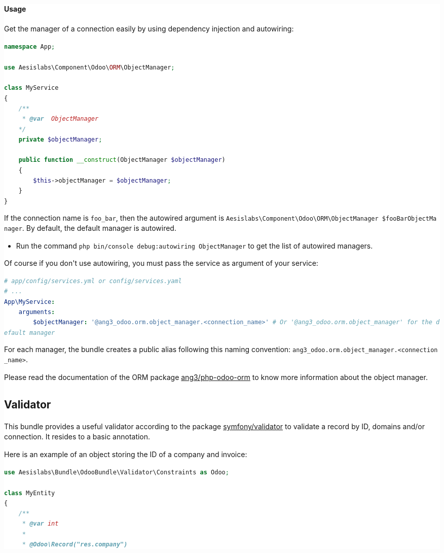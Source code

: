#### Usage

Get the manager of a connection easily by using dependency injection and autowiring:

```php
namespace App;

use Aesislabs\Component\Odoo\ORM\ObjectManager;

class MyService
{
    /**
     * @var  ObjectManager
    */
    private $objectManager;

    public function __construct(ObjectManager $objectManager)
    {
        $this->objectManager = $objectManager;
    }
}
```

If the connection name is ```foo_bar```, then the autowired argument is 
```Aesislabs\Component\Odoo\ORM\ObjectManager $fooBarObjectManager```.
By default, the default manager is autowired.

- Run the command ```php bin/console debug:autowiring ObjectManager``` to get the list of autowired managers.

Of course if you don't use autowiring, you must pass the service as argument of your service:

```yaml
# app/config/services.yml or config/services.yaml
# ...
App\MyService:
    arguments:
        $objectManager: '@ang3_odoo.orm.object_manager.<connection_name>' # Or '@ang3_odoo.orm.object_manager' for the default manager
```

For each manager, the bundle creates a public alias following this naming convention: 
```ang3_odoo.orm.object_manager.<connection_name>```.

Please read the documentation of the ORM package 
[ang3/php-odoo-orm](https://github.com/Aesislabs/php-odoo-orm) 
to know more information about the object manager.

Validator
---------

This bundle provides a useful validator according to the package 
[symfony/validator](https://symfony.com/doc/current/components/validator.html) 
to validate a record by ID, domains and/or connection. It resides to a basic annotation.

Here is an example of an object storing the ID of a company and invoice:

```php
use Aesislabs\Bundle\OdooBundle\Validator\Constraints as Odoo;

class MyEntity
{
    /**
     * @var int
     *
     * @Odoo\Record("res.company")
```